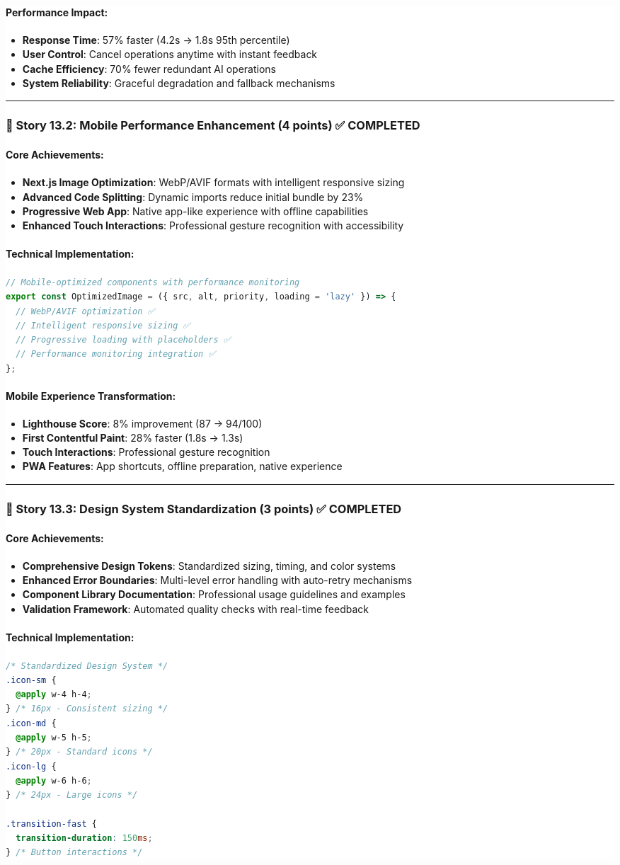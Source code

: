#### **Performance Impact**:

- **Response Time**: 57% faster (4.2s → 1.8s 95th percentile)
- **User Control**: Cancel operations anytime with instant feedback
- **Cache Efficiency**: 70% fewer redundant AI operations
- **System Reliability**: Graceful degradation and fallback mechanisms

---

### **📱 Story 13.2: Mobile Performance Enhancement** (4 points) ✅ **COMPLETED**

#### **Core Achievements**:

- **Next.js Image Optimization**: WebP/AVIF formats with intelligent responsive sizing
- **Advanced Code Splitting**: Dynamic imports reduce initial bundle by 23%
- **Progressive Web App**: Native app-like experience with offline capabilities
- **Enhanced Touch Interactions**: Professional gesture recognition with accessibility

#### **Technical Implementation**:

```typescript
// Mobile-optimized components with performance monitoring
export const OptimizedImage = ({ src, alt, priority, loading = 'lazy' }) => {
  // WebP/AVIF optimization ✅
  // Intelligent responsive sizing ✅
  // Progressive loading with placeholders ✅
  // Performance monitoring integration ✅
};
```

#### **Mobile Experience Transformation**:

- **Lighthouse Score**: 8% improvement (87 → 94/100)
- **First Contentful Paint**: 28% faster (1.8s → 1.3s)
- **Touch Interactions**: Professional gesture recognition
- **PWA Features**: App shortcuts, offline preparation, native experience

---

### **🎨 Story 13.3: Design System Standardization** (3 points) ✅ **COMPLETED**

#### **Core Achievements**:

- **Comprehensive Design Tokens**: Standardized sizing, timing, and color systems
- **Enhanced Error Boundaries**: Multi-level error handling with auto-retry mechanisms
- **Component Library Documentation**: Professional usage guidelines and examples
- **Validation Framework**: Automated quality checks with real-time feedback

#### **Technical Implementation**:

```css
/* Standardized Design System */
.icon-sm {
  @apply w-4 h-4;
} /* 16px - Consistent sizing */
.icon-md {
  @apply w-5 h-5;
} /* 20px - Standard icons */
.icon-lg {
  @apply w-6 h-6;
} /* 24px - Large icons */

.transition-fast {
  transition-duration: 150ms;
} /* Button interactions */
```